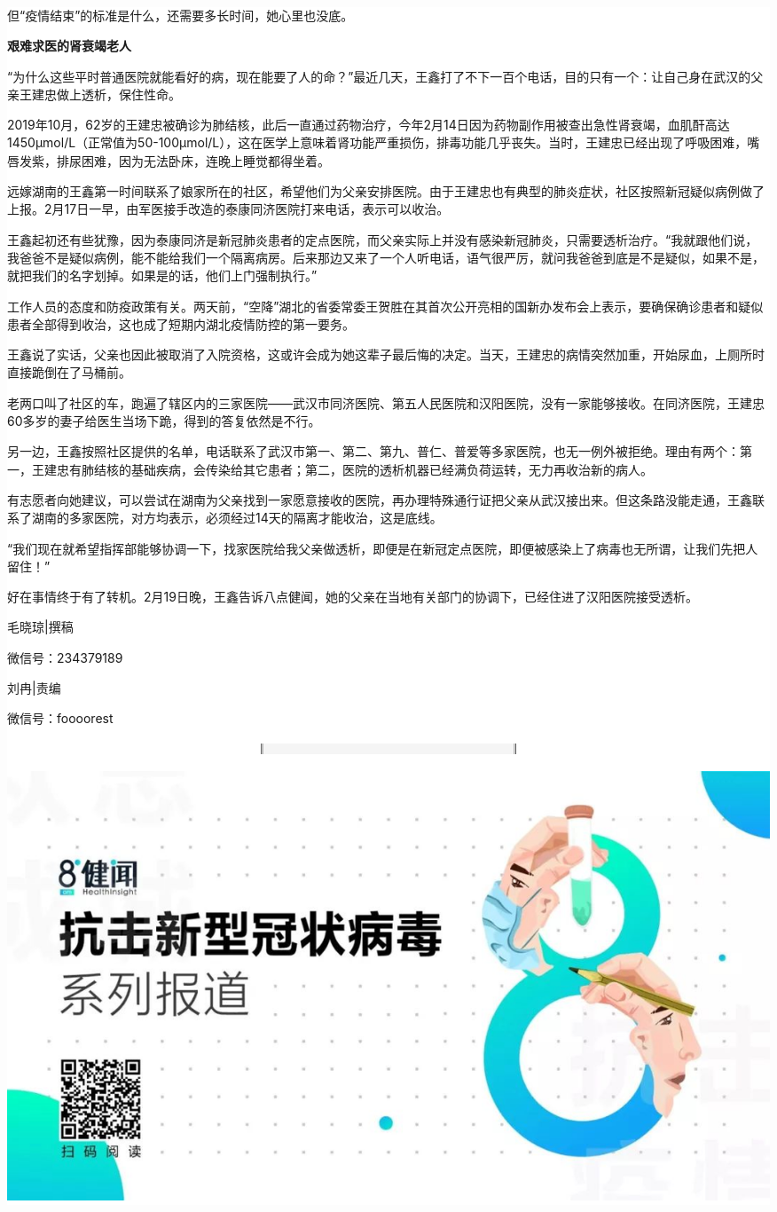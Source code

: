 但“疫情结束”的标准是什么，还需要多长时间，她心里也没底。

**艰难求医的肾衰竭老人**

“为什么这些平时普通医院就能看好的病，现在能要了人的命？”最近几天，王鑫打了不下一百个电话，目的只有一个：让自己身在武汉的父亲王建忠做上透析，保住性命。

2019年10月，62岁的王建忠被确诊为肺结核，此后一直通过药物治疗，今年2月14日因为药物副作用被查出急性肾衰竭，血肌酐高达1450μmol/L（正常值为50-100μmol/L），这在医学上意味着肾功能严重损伤，排毒功能几乎丧失。当时，王建忠已经出现了呼吸困难，嘴唇发紫，排尿困难，因为无法卧床，连晚上睡觉都得坐着。

远嫁湖南的王鑫第一时间联系了娘家所在的社区，希望他们为父亲安排医院。由于王建忠也有典型的肺炎症状，社区按照新冠疑似病例做了上报。2月17日一早，由军医接手改造的泰康同济医院打来电话，表示可以收治。

王鑫起初还有些犹豫，因为泰康同济是新冠肺炎患者的定点医院，而父亲实际上并没有感染新冠肺炎，只需要透析治疗。“我就跟他们说，我爸爸不是疑似病例，能不能给我们一个隔离病房。后来那边又来了一个人听电话，语气很严厉，就问我爸爸到底是不是疑似，如果不是，就把我们的名字划掉。如果是的话，他们上门强制执行。”

工作人员的态度和防疫政策有关。两天前，“空降”湖北的省委常委王贺胜在其首次公开亮相的国新办发布会上表示，要确保确诊患者和疑似患者全部得到收治，这也成了短期内湖北疫情防控的第一要务。

王鑫说了实话，父亲也因此被取消了入院资格，这或许会成为她这辈子最后悔的决定。当天，王建忠的病情突然加重，开始尿血，上厕所时直接跪倒在了马桶前。

老两口叫了社区的车，跑遍了辖区内的三家医院——武汉市同济医院、第五人民医院和汉阳医院，没有一家能够接收。在同济医院，王建忠60多岁的妻子给医生当场下跪，得到的答复依然是不行。

另一边，王鑫按照社区提供的名单，电话联系了武汉市第一、第二、第九、普仁、普爱等多家医院，也无一例外被拒绝。理由有两个：第一，王建忠有肺结核的基础疾病，会传染给其它患者；第二，医院的透析机器已经满负荷运转，无力再收治新的病人。

有志愿者向她建议，可以尝试在湖南为父亲找到一家愿意接收的医院，再办理特殊通行证把父亲从武汉接出来。但这条路没能走通，王鑫联系了湖南的多家医院，对方均表示，必须经过14天的隔离才能收治，这是底线。

“我们现在就希望指挥部能够协调一下，找家医院给我父亲做透析，即便是在新冠定点医院，即便被感染上了病毒也无所谓，让我们先把人留住！”

好在事情终于有了转机。2月19日晚，王鑫告诉八点健闻，她的父亲在当地有关部门的协调下，已经住进了汉阳医院接受透析。

  

  

毛晓琼|撰稿

微信号：234379189

刘冉|责编

微信号：foooorest

![](/images/post/7825fecbb4af52333f1986d48b2b925c.jpg)

  

![](/images/post/91cce1592039a88a53dec328a39970ed.jpg)

